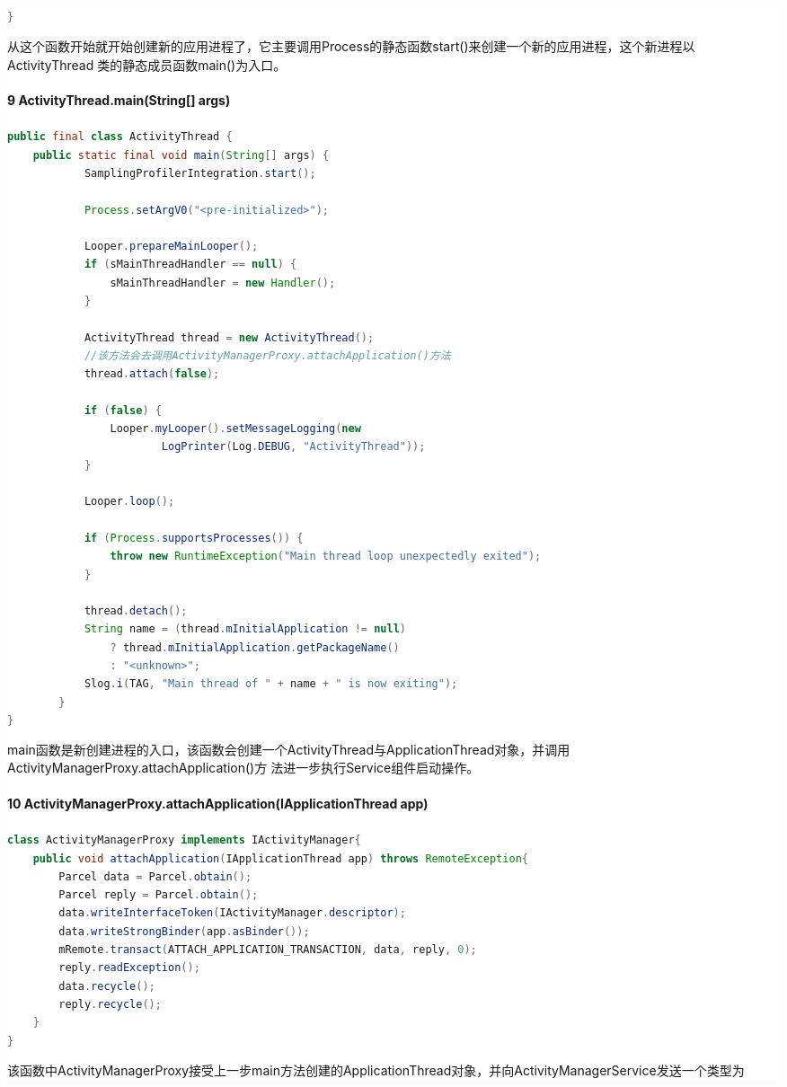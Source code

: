 ```java
}
```

从这个函数开始就开始创建新的应用进程了，它主要调用Process的静态函数start()来创建一个新的应用进程，这个新进程以ActivityThread
类的静态成员函数main()为入口。

#### 9 ActivityThread.main(String[] args) 

```java
public final class ActivityThread {
    public static final void main(String[] args) {
            SamplingProfilerIntegration.start();
    
            Process.setArgV0("<pre-initialized>");
    
            Looper.prepareMainLooper();
            if (sMainThreadHandler == null) {
                sMainThreadHandler = new Handler();
            }
    
            ActivityThread thread = new ActivityThread();
            //该方法会去调用ActivityManagerProxy.attachApplication()方法
            thread.attach(false);
    
            if (false) {
                Looper.myLooper().setMessageLogging(new
                        LogPrinter(Log.DEBUG, "ActivityThread"));
            }
    
            Looper.loop();
    
            if (Process.supportsProcesses()) {
                throw new RuntimeException("Main thread loop unexpectedly exited");
            }
    
            thread.detach();
            String name = (thread.mInitialApplication != null)
                ? thread.mInitialApplication.getPackageName()
                : "<unknown>";
            Slog.i(TAG, "Main thread of " + name + " is now exiting");
        }
}
```
main函数是新创建进程的入口，该函数会创建一个ActivityThread与ApplicationThread对象，并调用ActivityManagerProxy.attachApplication()方
法进一步执行Service组件启动操作。

#### 10 ActivityManagerProxy.attachApplication(IApplicationThread app)

```java
class ActivityManagerProxy implements IActivityManager{
    public void attachApplication(IApplicationThread app) throws RemoteException{
        Parcel data = Parcel.obtain();
        Parcel reply = Parcel.obtain();
        data.writeInterfaceToken(IActivityManager.descriptor);
        data.writeStrongBinder(app.asBinder());
        mRemote.transact(ATTACH_APPLICATION_TRANSACTION, data, reply, 0);
        reply.readException();
        data.recycle();
        reply.recycle();
    }
}
```
该函数中ActivityManagerProxy接受上一步main方法创建的ApplicationThread对象，并向ActivityManagerService发送一个类型为